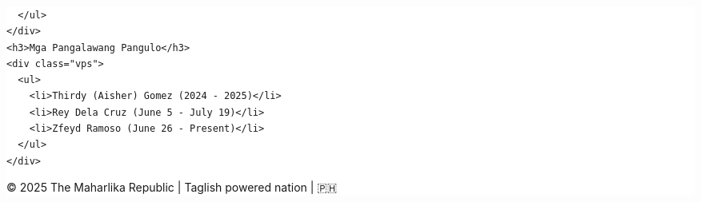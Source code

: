       </ul>
    </div>
    <h3>Mga Pangalawang Pangulo</h3>
    <div class="vps">
      <ul>
        <li>Thirdy (Aisher) Gomez (2024 - 2025)</li>
        <li>Rey Dela Cruz (June 5 - July 19)</li>
        <li>Zfeyd Ramoso (June 26 - Present)</li>
      </ul>
    </div>
  </section>  <footer>
    <p>&copy; 2025 The Maharlika Republic | Taglish powered nation | 🇵🇭</p>
  </footer>  <script>
    const navLinks = document.querySelectorAll("nav a");
    const slides = document.querySelectorAll(".slide");
    navLinks.forEach(link => {
      link.addEventListener("click", e => {
        e.preventDefault();
        const target = link.getAttribute("href").replace("#", "");
        slides.forEach(s => s.classList.remove("active"));
        document.getElementById(target).classList.add("active");
      });
    });
  </script></body>
</html>
